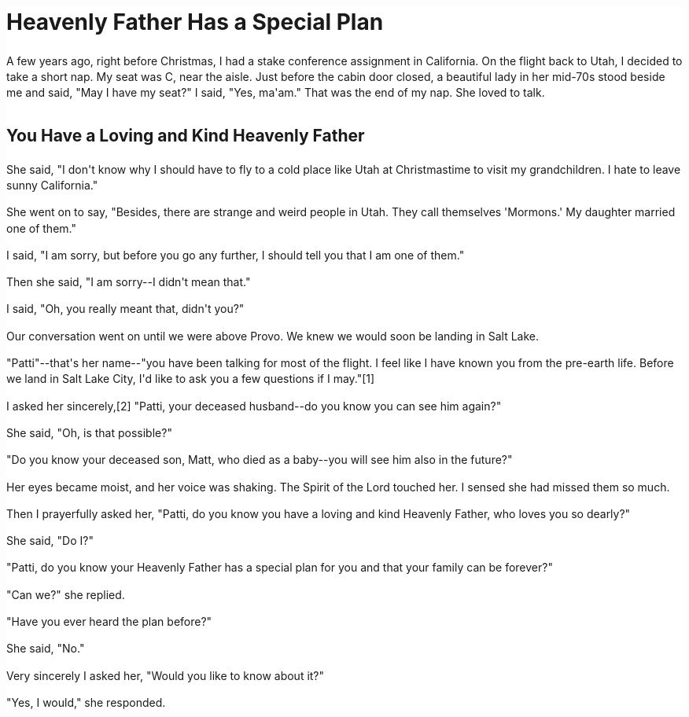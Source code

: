 # Heavenly Father Has a Special Plan

A few years ago, right before Christmas, I had a stake conference assignment
in California. On the flight back to Utah, I decided to take a short nap. My
seat was C, near the aisle. Just before the cabin door closed, a beautiful
lady in her mid-70s stood beside me and said, "May I have my seat?" I said,
"Yes, ma'am." That was the end of my nap. She loved to talk.

## You Have a Loving and Kind Heavenly Father

She said, "I don't know why I should have to fly to a cold place like Utah at
Christmastime to visit my grandchildren. I hate to leave sunny California."

She went on to say, "Besides, there are strange and weird people in Utah. They
call themselves 'Mormons.' My daughter married one of them."

I said, "I am sorry, but before you go any further, I should tell you that I
am one of them."

Then she said, "I am sorry--I didn't mean that."

I said, "Oh, you really meant that, didn't you?"

Our conversation went on until we were above Provo. We knew we would soon be
landing in Salt Lake.

"Patti"--that's her name--"you have been talking for most of the flight. I
feel like I have known you from the pre-earth life. Before we land in Salt
Lake City, I'd like to ask you a few questions if I may."[1]

I asked her sincerely,[2] "Patti, your deceased husband--do you know you can
see him again?"

She said, "Oh, is that possible?"

"Do you know your deceased son, Matt, who died as a baby--you will see him
also in the future?"

Her eyes became moist, and her voice was shaking. The Spirit of the Lord
touched her. I sensed she had missed them so much.

Then I prayerfully asked her, "Patti, do you know you have a loving and kind
Heavenly Father, who loves you so dearly?"

She said, "Do I?"

"Patti, do you know your Heavenly Father has a special plan for you and that
your family can be forever?"

"Can we?" she replied.

"Have you ever heard the plan before?"

She said, "No."

Very sincerely I asked her, "Would you like to know about it?"

"Yes, I would," she responded.
